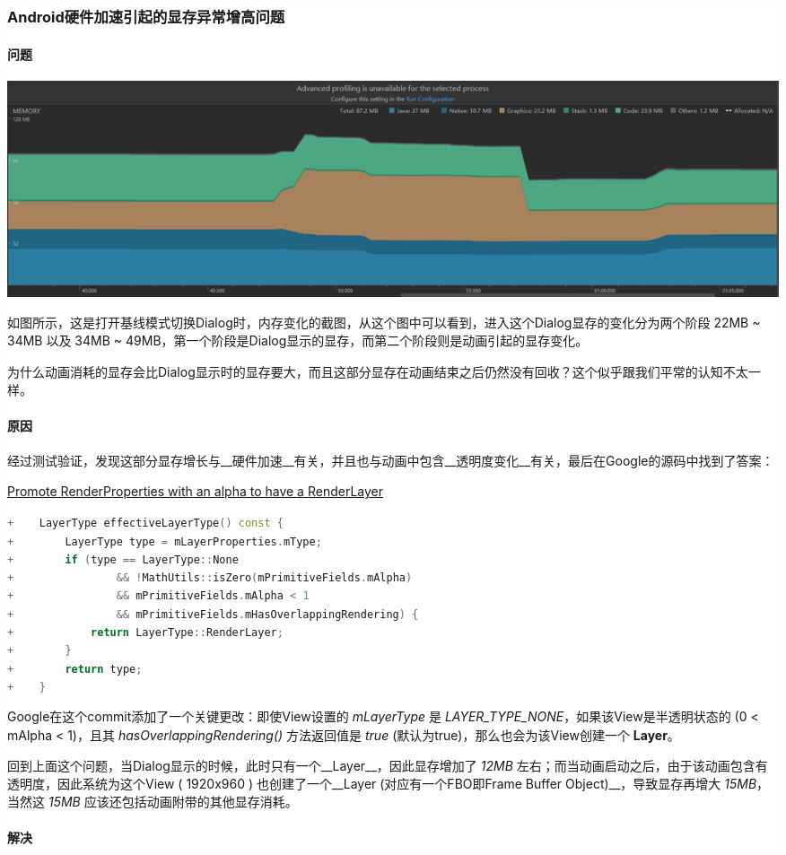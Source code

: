 ###                                                Android硬件加速引起的显存异常增高问题



#### 问题

![with_layer](./with_layer.png)

如图所示，这是打开基线模式切换Dialog时，内存变化的截图，从这个图中可以看到，进入这个Dialog显存的变化分为两个阶段 22MB ~ 34MB 以及 34MB ~ 49MB，第一个阶段是Dialog显示的显存，而第二个阶段则是动画引起的显存变化。

为什么动画消耗的显存会比Dialog显示时的显存要大，而且这部分显存在动画结束之后仍然没有回收？这个似乎跟我们平常的认知不太一样。



####  原因

经过测试验证，发现这部分显存增长与__硬件加速__有关，并且也与动画中包含__透明度变化__有关，最后在Google的源码中找到了答案：

[Promote RenderProperties with an alpha to have a RenderLayer](https://android.googlesource.com/platform/frameworks/base/+/856f0cc3e382206e67c1a62fe878627d7dd9ada5)

```cpp
+    LayerType effectiveLayerType() const {
+        LayerType type = mLayerProperties.mType;
+        if (type == LayerType::None
+                && !MathUtils::isZero(mPrimitiveFields.mAlpha)
+                && mPrimitiveFields.mAlpha < 1
+                && mPrimitiveFields.mHasOverlappingRendering) {
+            return LayerType::RenderLayer;
+        }
+        return type;
+    }
```

Google在这个commit添加了一个关键更改：即使View设置的 _mLayerType_ 是 _LAYER_TYPE_NONE_，如果该View是半透明状态的 (0 < mAlpha < 1)，且其 _hasOverlappingRendering()_ 方法返回值是 _true_ (默认为true)，那么也会为该View创建一个 __Layer__。

回到上面这个问题，当Dialog显示的时候，此时只有一个__Layer__，因此显存增加了 _12MB_ 左右；而当动画启动之后，由于该动画包含有透明度，因此系统为这个View ( 1920x960 ) 也创建了一个__Layer (对应有一个FBO即Frame Buffer Object)__，导致显存再增大 _15MB_，当然这 _15MB_ 应该还包括动画附带的其他显存消耗。



#### 解决
